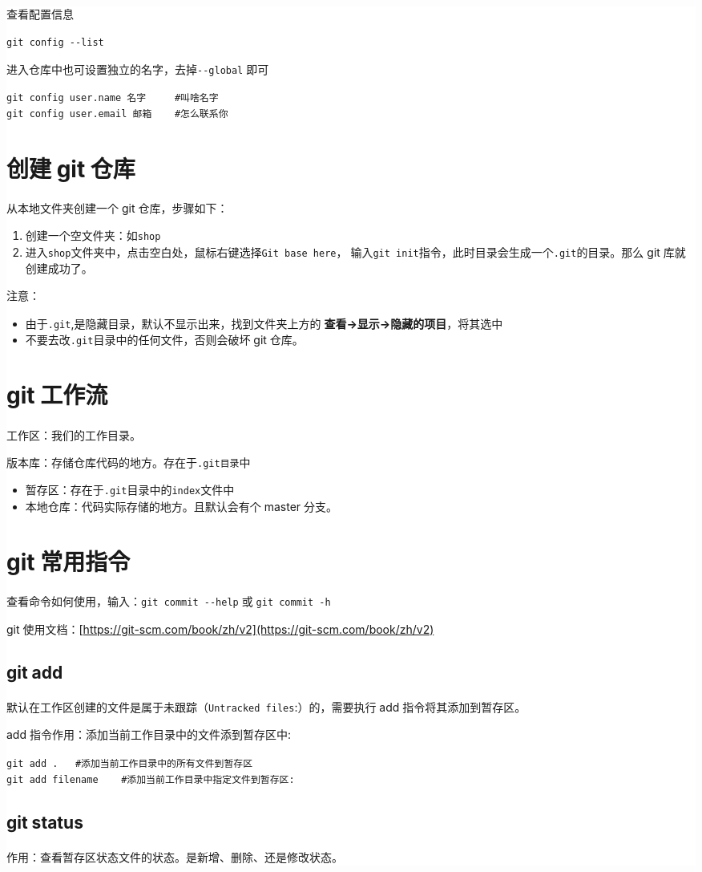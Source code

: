 查看配置信息

```plain
git config --list
```

进入仓库中也可设置独立的名字，去掉`--global` 即可

```plain
git config user.name 名字     #叫啥名字
git config user.email 邮箱	#怎么联系你
```

# 创建 git 仓库

从本地文件夹创建一个 git 仓库，步骤如下：

1. 创建一个空文件夹：如`shop`
2. 进入`shop`文件夹中，点击空白处，鼠标右键选择`Git base here`， 输入`git init`指令，此时目录会生成一个`.git`的目录。那么 git 库就创建成功了。



注意：

-   由于`.git`,是隐藏目录，默认不显示出来，找到文件夹上方的 **查看->显示->隐藏的项目**，将其选中
-   不要去改`.git`目录中的任何文件，否则会破坏 git 仓库。

# git 工作流

工作区：我们的工作目录。

版本库：存储仓库代码的地方。存在于`.git目录`中

-   暂存区：存在于`.git`目录中的`index`文件中
-   本地仓库：代码实际存储的地方。且默认会有个 master 分支。

# git 常用指令

查看命令如何使用，输入：`git commit --help` 或 `git commit -h`

git 使用文档：[https://git-scm.com/book/zh/v2](https://git-scm.com/book/zh/v2)

## git add

默认在工作区创建的文件是属于未跟踪（`Untracked files`:）的，需要执行 add 指令将其添加到暂存区。

add 指令作用：添加当前工作目录中的文件添到暂存区中:

```plain
git add .   #添加当前工作目录中的所有文件到暂存区
git add filename    #添加当前工作目录中指定文件到暂存区:
```

## git status

作用：查看暂存区状态文件的状态。是新增、删除、还是修改状态。
